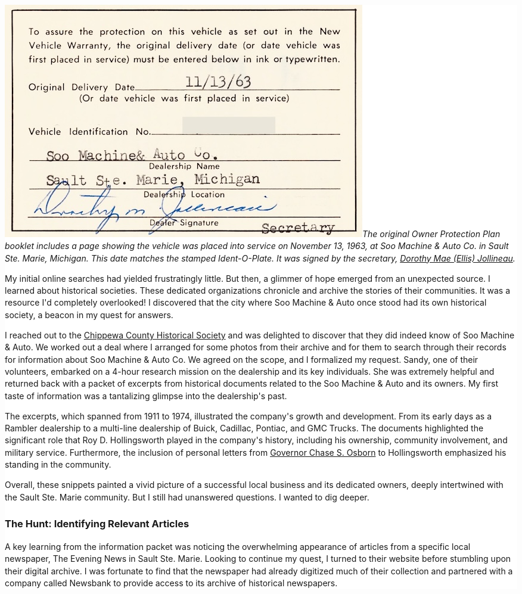![An original Owner Protection Plan booklet scan showing a vehicle was placed into service on November 13, 1963 at Soo Machine & Auto Co. in Sault Ste. Marie, Michigan. It was signed the by the secretary, Dorothy Mae (Ellis) Jollineau](/assets/img/2024/09/dealership_delivery_card.jpeg)*The original Owner Protection Plan booklet includes a page showing the vehicle was placed into service on November 13, 1963, at Soo Machine & Auto Co. in Sault Ste. Marie, Michigan. This date matches the stamped Ident-O-Plate. It was signed by the secretary, [Dorothy Mae (Ellis) Jollineau](https://web.archive.org/web/20240828143045/https://www.farleyestesdowdle.com/obituaries/dorothy-jollineau).*

My initial online searches had yielded frustratingly little. But then, a glimmer of hope emerged from an unexpected source. I learned about historical societies. These dedicated organizations chronicle and archive the stories of their communities. It was a resource I'd completely overlooked! I discovered that the city where Soo Machine & Auto once stood had its own historical society, a beacon in my quest for answers.

I reached out to the [Chippewa County Historical Society](https://www.cchsmi.com/) and was delighted to discover that they did indeed know of Soo Machine & Auto. We worked out a deal where I arranged for some photos from their archive and for them to search through their records for information about Soo Machine & Auto Co. We agreed on the scope, and I formalized my request. Sandy, one of their volunteers, embarked on a 4-hour research mission on the dealership and its key individuals. She was extremely helpful and returned back with a packet of excerpts from historical documents related to the Soo Machine & Auto and its owners. My first taste of information was a tantalizing glimpse into the dealership's past.

The excerpts, which spanned from 1911 to 1974, illustrated the company's growth and development. From its early days as a Rambler dealership to a multi-line dealership of Buick, Cadillac, Pontiac, and GMC Trucks. The documents highlighted the significant role that Roy D. Hollingsworth played in the company's history, including his ownership, community involvement, and military service. Furthermore, the inclusion of personal letters from [Governor Chase S. Osborn](https://en.wikipedia.org/wiki/Chase_Osborn) to Hollingsworth emphasized his standing in the community. 

Overall, these snippets painted a vivid picture of a successful local business and its dedicated owners, deeply intertwined with the Sault Ste. Marie community. But I still had unanswered questions. I wanted to dig deeper.

### The Hunt: Identifying Relevant Articles

A key learning from the information packet was noticing the overwhelming appearance of articles from a specific local newspaper, The Evening News in Sault Ste. Marie. Looking to continue my quest, I turned to their website before stumbling upon their digital archive. I was fortunate to find that the newspaper had already digitized much of their collection and partnered with a company called Newsbank to provide access to its archive of historical newspapers. 

